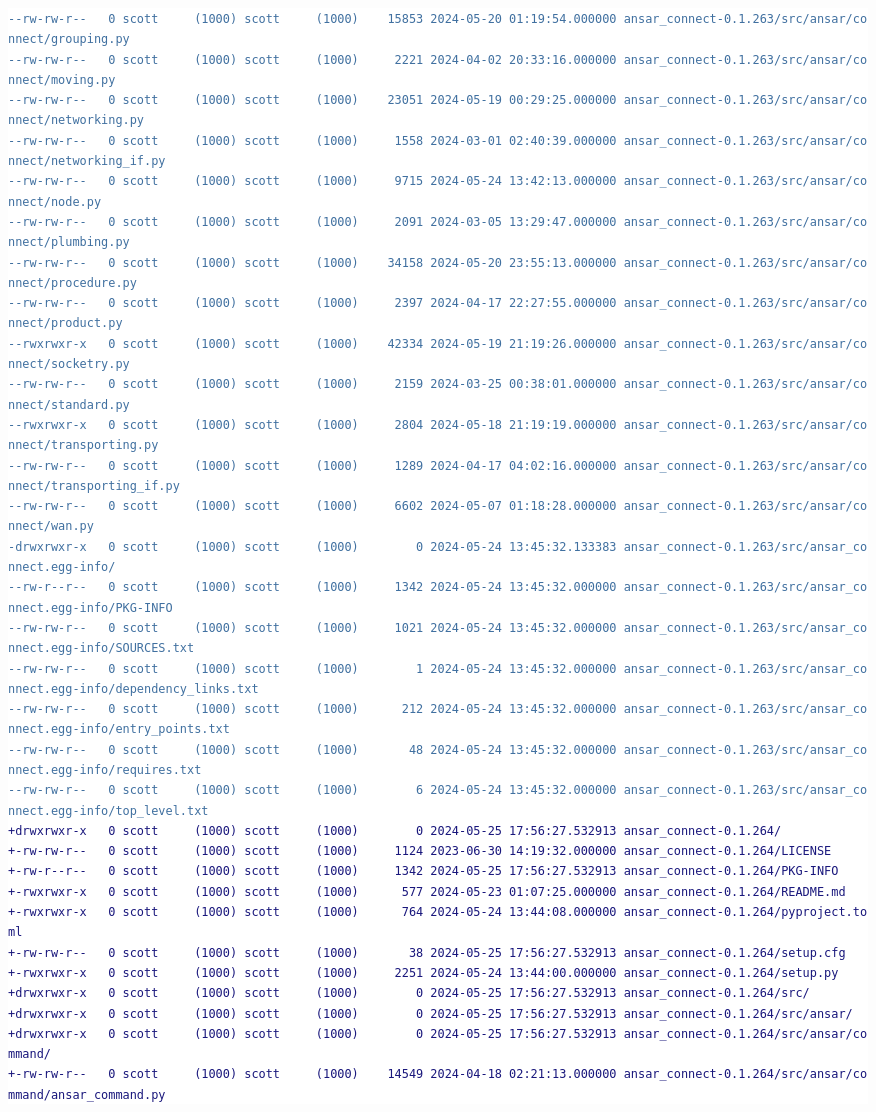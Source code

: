```diff
--rw-rw-r--   0 scott     (1000) scott     (1000)    15853 2024-05-20 01:19:54.000000 ansar_connect-0.1.263/src/ansar/connect/grouping.py
--rw-rw-r--   0 scott     (1000) scott     (1000)     2221 2024-04-02 20:33:16.000000 ansar_connect-0.1.263/src/ansar/connect/moving.py
--rw-rw-r--   0 scott     (1000) scott     (1000)    23051 2024-05-19 00:29:25.000000 ansar_connect-0.1.263/src/ansar/connect/networking.py
--rw-rw-r--   0 scott     (1000) scott     (1000)     1558 2024-03-01 02:40:39.000000 ansar_connect-0.1.263/src/ansar/connect/networking_if.py
--rw-rw-r--   0 scott     (1000) scott     (1000)     9715 2024-05-24 13:42:13.000000 ansar_connect-0.1.263/src/ansar/connect/node.py
--rw-rw-r--   0 scott     (1000) scott     (1000)     2091 2024-03-05 13:29:47.000000 ansar_connect-0.1.263/src/ansar/connect/plumbing.py
--rw-rw-r--   0 scott     (1000) scott     (1000)    34158 2024-05-20 23:55:13.000000 ansar_connect-0.1.263/src/ansar/connect/procedure.py
--rw-rw-r--   0 scott     (1000) scott     (1000)     2397 2024-04-17 22:27:55.000000 ansar_connect-0.1.263/src/ansar/connect/product.py
--rwxrwxr-x   0 scott     (1000) scott     (1000)    42334 2024-05-19 21:19:26.000000 ansar_connect-0.1.263/src/ansar/connect/socketry.py
--rw-rw-r--   0 scott     (1000) scott     (1000)     2159 2024-03-25 00:38:01.000000 ansar_connect-0.1.263/src/ansar/connect/standard.py
--rwxrwxr-x   0 scott     (1000) scott     (1000)     2804 2024-05-18 21:19:19.000000 ansar_connect-0.1.263/src/ansar/connect/transporting.py
--rw-rw-r--   0 scott     (1000) scott     (1000)     1289 2024-04-17 04:02:16.000000 ansar_connect-0.1.263/src/ansar/connect/transporting_if.py
--rw-rw-r--   0 scott     (1000) scott     (1000)     6602 2024-05-07 01:18:28.000000 ansar_connect-0.1.263/src/ansar/connect/wan.py
-drwxrwxr-x   0 scott     (1000) scott     (1000)        0 2024-05-24 13:45:32.133383 ansar_connect-0.1.263/src/ansar_connect.egg-info/
--rw-r--r--   0 scott     (1000) scott     (1000)     1342 2024-05-24 13:45:32.000000 ansar_connect-0.1.263/src/ansar_connect.egg-info/PKG-INFO
--rw-rw-r--   0 scott     (1000) scott     (1000)     1021 2024-05-24 13:45:32.000000 ansar_connect-0.1.263/src/ansar_connect.egg-info/SOURCES.txt
--rw-rw-r--   0 scott     (1000) scott     (1000)        1 2024-05-24 13:45:32.000000 ansar_connect-0.1.263/src/ansar_connect.egg-info/dependency_links.txt
--rw-rw-r--   0 scott     (1000) scott     (1000)      212 2024-05-24 13:45:32.000000 ansar_connect-0.1.263/src/ansar_connect.egg-info/entry_points.txt
--rw-rw-r--   0 scott     (1000) scott     (1000)       48 2024-05-24 13:45:32.000000 ansar_connect-0.1.263/src/ansar_connect.egg-info/requires.txt
--rw-rw-r--   0 scott     (1000) scott     (1000)        6 2024-05-24 13:45:32.000000 ansar_connect-0.1.263/src/ansar_connect.egg-info/top_level.txt
+drwxrwxr-x   0 scott     (1000) scott     (1000)        0 2024-05-25 17:56:27.532913 ansar_connect-0.1.264/
+-rw-rw-r--   0 scott     (1000) scott     (1000)     1124 2023-06-30 14:19:32.000000 ansar_connect-0.1.264/LICENSE
+-rw-r--r--   0 scott     (1000) scott     (1000)     1342 2024-05-25 17:56:27.532913 ansar_connect-0.1.264/PKG-INFO
+-rwxrwxr-x   0 scott     (1000) scott     (1000)      577 2024-05-23 01:07:25.000000 ansar_connect-0.1.264/README.md
+-rwxrwxr-x   0 scott     (1000) scott     (1000)      764 2024-05-24 13:44:08.000000 ansar_connect-0.1.264/pyproject.toml
+-rw-rw-r--   0 scott     (1000) scott     (1000)       38 2024-05-25 17:56:27.532913 ansar_connect-0.1.264/setup.cfg
+-rwxrwxr-x   0 scott     (1000) scott     (1000)     2251 2024-05-24 13:44:00.000000 ansar_connect-0.1.264/setup.py
+drwxrwxr-x   0 scott     (1000) scott     (1000)        0 2024-05-25 17:56:27.532913 ansar_connect-0.1.264/src/
+drwxrwxr-x   0 scott     (1000) scott     (1000)        0 2024-05-25 17:56:27.532913 ansar_connect-0.1.264/src/ansar/
+drwxrwxr-x   0 scott     (1000) scott     (1000)        0 2024-05-25 17:56:27.532913 ansar_connect-0.1.264/src/ansar/command/
+-rw-rw-r--   0 scott     (1000) scott     (1000)    14549 2024-04-18 02:21:13.000000 ansar_connect-0.1.264/src/ansar/command/ansar_command.py
```